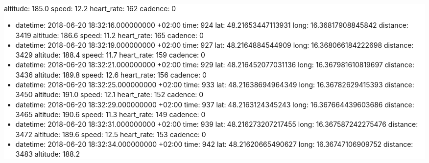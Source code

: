   altitude: 185.0
  speed: 12.2
  heart_rate: 162
  cadence: 0
- datetime: 2018-06-20 18:32:16.000000000 +02:00
  time: 924
  lat: 48.21653447113931
  long: 16.36817908845842
  distance: 3419
  altitude: 186.6
  speed: 11.2
  heart_rate: 165
  cadence: 0
- datetime: 2018-06-20 18:32:19.000000000 +02:00
  time: 927
  lat: 48.2164884544909
  long: 16.368066184222698
  distance: 3429
  altitude: 188.4
  speed: 11.7
  heart_rate: 159
  cadence: 0
- datetime: 2018-06-20 18:32:21.000000000 +02:00
  time: 929
  lat: 48.216452077031136
  long: 16.367981610819697
  distance: 3436
  altitude: 189.8
  speed: 12.6
  heart_rate: 156
  cadence: 0
- datetime: 2018-06-20 18:32:25.000000000 +02:00
  time: 933
  lat: 48.21638694964349
  long: 16.36782629415393
  distance: 3450
  altitude: 191.0
  speed: 12.1
  heart_rate: 152
  cadence: 0
- datetime: 2018-06-20 18:32:29.000000000 +02:00
  time: 937
  lat: 48.2163124345243
  long: 16.367664439603686
  distance: 3465
  altitude: 190.6
  speed: 11.3
  heart_rate: 149
  cadence: 0
- datetime: 2018-06-20 18:32:31.000000000 +02:00
  time: 939
  lat: 48.216273207217455
  long: 16.367587242275476
  distance: 3472
  altitude: 189.6
  speed: 12.5
  heart_rate: 153
  cadence: 0
- datetime: 2018-06-20 18:32:34.000000000 +02:00
  time: 942
  lat: 48.21620665490627
  long: 16.36747106909752
  distance: 3483
  altitude: 188.2
